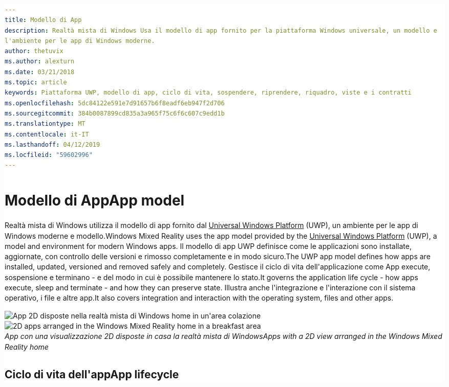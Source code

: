 ```yaml
---
title: Modello di App
description: Realtà mista di Windows Usa il modello di app fornito per la piattaforma Windows universale, un modello e l'ambiente per le app di Windows moderne.
author: thetuvix
ms.author: alexturn
ms.date: 03/21/2018
ms.topic: article
keywords: Piattaforma UWP, modello di app, ciclo di vita, sospendere, riprendere, riquadro, viste e i contratti
ms.openlocfilehash: 5dc84122e591e7d91657b6f8eadf6eb947f2d706
ms.sourcegitcommit: 384b0087899cd835a3a965f75c6f6c607c9edd1b
ms.translationtype: MT
ms.contentlocale: it-IT
ms.lasthandoff: 04/12/2019
ms.locfileid: "59602996"
---
```

# <a name="app-model"></a><span data-ttu-id="7c44d-104">Modello di App</span><span class="sxs-lookup"><span data-stu-id="7c44d-104">App model</span></span>

<span data-ttu-id="7c44d-105">Realtà mista di Windows utilizza il modello di app fornito dal [Universal Windows Platform](https://docs.microsoft.com/windows/uwp/get-started/) (UWP), un ambiente per le app di Windows moderne e modello.</span><span class="sxs-lookup"><span data-stu-id="7c44d-105">Windows Mixed Reality uses the app model provided by the [Universal Windows Platform](https://docs.microsoft.com/windows/uwp/get-started/) (UWP), a model and environment for modern Windows apps.</span></span> <span data-ttu-id="7c44d-106">Il modello di app UWP definisce come le applicazioni sono installate, aggiornate, con controllo delle versioni e rimosso completamente e in modo sicuro.</span><span class="sxs-lookup"><span data-stu-id="7c44d-106">The UWP app model defines how apps are installed, updated, versioned and removed safely and completely.</span></span> <span data-ttu-id="7c44d-107">Gestisce il ciclo di vita dell'applicazione come App execute, sospensione e terminano - e del modo in cui è possibile mantenere lo stato.</span><span class="sxs-lookup"><span data-stu-id="7c44d-107">It governs the application life cycle - how apps execute, sleep and terminate - and how they can preserve state.</span></span> <span data-ttu-id="7c44d-108">Illustra anche l'integrazione e l'interazione con il sistema operativo, i file e altre app.</span><span class="sxs-lookup"><span data-stu-id="7c44d-108">It also covers integration and interaction with the operating system, files and other apps.</span></span>

<span data-ttu-id="7c44d-109">![App 2D disposte nella realtà mista di Windows home in un'area colazione](images/20160112-055908-hololens-500px.jpg)</span><span class="sxs-lookup"><span data-stu-id="7c44d-109">![2D apps arranged in the Windows Mixed Reality home in a breakfast area](images/20160112-055908-hololens-500px.jpg)</span></span><br>
<span data-ttu-id="7c44d-110">*App con una visualizzazione 2D disposte in casa la realtà mista di Windows*</span><span class="sxs-lookup"><span data-stu-id="7c44d-110">*Apps with a 2D view arranged in the Windows Mixed Reality home*</span></span>

## <a name="app-lifecycle"></a><span data-ttu-id="7c44d-111">Ciclo di vita dell'app</span><span class="sxs-lookup"><span data-stu-id="7c44d-111">App lifecycle</span></span>
